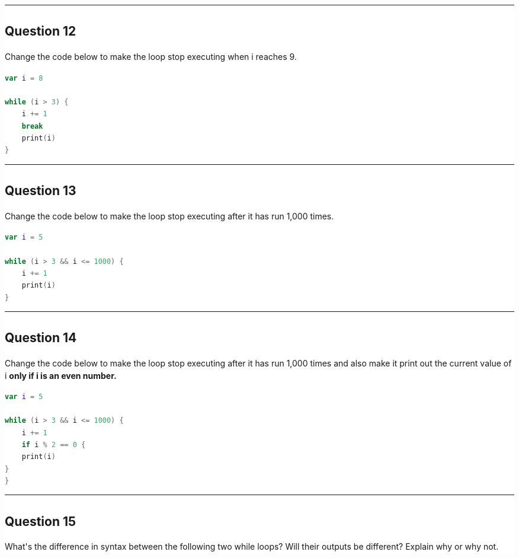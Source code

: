 ***
## Question 12

Change the code below to make the loop stop executing when i reaches 9.

```swift
var i = 8

while (i > 3) {
    i += 1
    break
    print(i)
}
```

***
## Question 13

Change the code below to make the loop stop executing after it has run 1,000 times.

```swift
var i = 5

while (i > 3 && i <= 1000) {
    i += 1
    print(i)
}
```

***
## Question 14

Change the code below to make the loop stop executing after it has run 1,000 times and also make it print out the current value of i **only if i is an even number.**

```swift
var i = 5

while (i > 3 && i <= 1000) {
    i += 1
    if i % 2 == 0 {
    print(i)
}
}
```

***
## Question 15

What's the difference in syntax between the following two while loops?  Will their outputs be different?  Explain why or why not.
